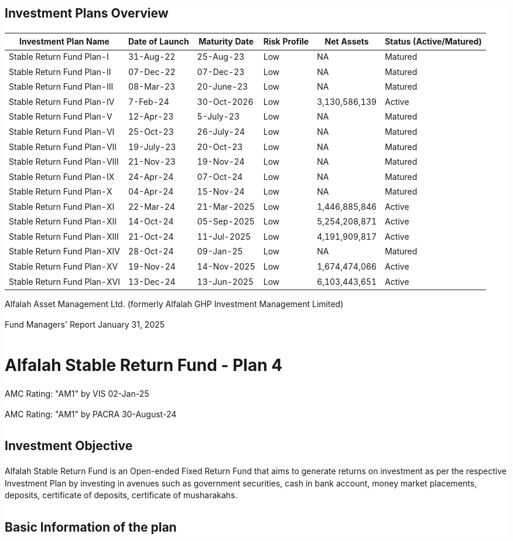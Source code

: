 ## Investment Plans Overview

| Investment Plan Name         | Date of Launch | Maturity Date | Risk Profile | Net Assets    | Status (Active/Matured) |
| ---------------------------- | -------------- | ------------- | ------------ | ------------- | ----------------------- |
| Stable Return Fund Plan-I    | 31-Aug-22      | 25-Aug-23     | Low          | NA            | Matured                 |
| Stable Return Fund Plan-II   | 07-Dec-22      | 07-Dec-23     | Low          | NA            | Matured                 |
| Stable Return Fund Plan-III  | 08-Mar-23      | 20-June-23    | Low          | NA            | Matured                 |
| Stable Return Fund Plan-IV   | 7-Feb-24       | 30-Oct-2026   | Low          | 3,130,586,139 | Active                  |
| Stable Return Fund Plan-V    | 12-Apr-23      | 5-July-23     | Low          | NA            | Matured                 |
| Stable Return Fund Plan-VI   | 25-Oct-23      | 26-July-24    | Low          | NA            | Matured                 |
| Stable Return Fund Plan-VII  | 19-July-23     | 20-Oct-23     | Low          | NA            | Matured                 |
| Stable Return Fund Plan-VIII | 21-Nov-23      | 19-Nov-24     | Low          | NA            | Matured                 |
| Stable Return Fund Plan-IX   | 24-Apr-24      | 07-Oct-24     | Low          | NA            | Matured                 |
| Stable Return Fund Plan-X    | 04-Apr-24      | 15-Nov-24     | Low          | NA            | Matured                 |
| Stable Return Fund Plan-XI   | 22-Mar-24      | 21-Mar-2025   | Low          | 1,446,885,846 | Active                  |
| Stable Return Fund Plan-XII  | 14-Oct-24      | 05-Sep-2025   | Low          | 5,254,208,871 | Active                  |
| Stable Return Fund Plan-XIII | 21-Oct-24      | 11-Jul-2025   | Low          | 4,191,909,817 | Active                  |
| Stable Return Fund Plan-XIV  | 28-Oct-24      | 09-Jan-25     | Low          | NA            | Matured                 |
| Stable Return Fund Plan-XV   | 19-Nov-24      | 14-Nov-2025   | Low          | 1,674,474,066 | Active                  |
| Stable Return Fund Plan-XVI  | 13-Dec-24      | 13-Jun-2025   | Low          | 6,103,443,651 | Active                  |

Alfalah Asset Management Ltd. (formerly Alfalah GHP Investment Management Limited)

Fund Managers' Report January 31, 2025

# Alfalah Stable Return Fund - Plan 4

AMC Rating: "AM1" by VIS 02-Jan-25

AMC Rating: "AM1" by PACRA 30-August-24

## Investment Objective

Alfalah Stable Return Fund is an Open-ended Fixed Return Fund that aims to generate returns on investment as per the respective Investment Plan by investing in avenues such as government securities, cash in bank account, money market placements, deposits, certificate of deposits, certificate of musharakahs.

## Basic Information of the plan
